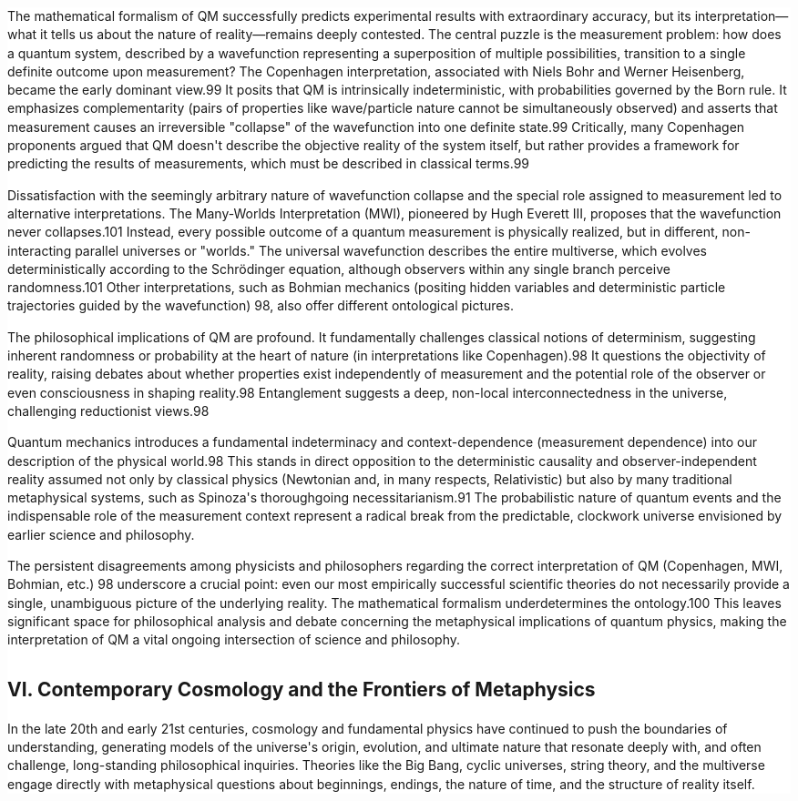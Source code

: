 The mathematical formalism of QM successfully predicts experimental results with extraordinary accuracy, but its interpretation—what it tells us about the nature of reality—remains deeply contested. The central puzzle is the measurement problem: how does a quantum system, described by a wavefunction representing a superposition of multiple possibilities, transition to a single definite outcome upon measurement? The Copenhagen interpretation, associated with Niels Bohr and Werner Heisenberg, became the early dominant view.99 It posits that QM is intrinsically indeterministic, with probabilities governed by the Born rule. It emphasizes complementarity (pairs of properties like wave/particle nature cannot be simultaneously observed) and asserts that measurement causes an irreversible "collapse" of the wavefunction into one definite state.99 Critically, many Copenhagen proponents argued that QM doesn't describe the objective reality of the system itself, but rather provides a framework for predicting the results of measurements, which must be described in classical terms.99

Dissatisfaction with the seemingly arbitrary nature of wavefunction collapse and the special role assigned to measurement led to alternative interpretations. The Many-Worlds Interpretation (MWI), pioneered by Hugh Everett III, proposes that the wavefunction never collapses.101 Instead, every possible outcome of a quantum measurement is physically realized, but in different, non-interacting parallel universes or "worlds." The universal wavefunction describes the entire multiverse, which evolves deterministically according to the Schrödinger equation, although observers within any single branch perceive randomness.101 Other interpretations, such as Bohmian mechanics (positing hidden variables and deterministic particle trajectories guided by the wavefunction) 98, also offer different ontological pictures.

The philosophical implications of QM are profound. It fundamentally challenges classical notions of determinism, suggesting inherent randomness or probability at the heart of nature (in interpretations like Copenhagen).98 It questions the objectivity of reality, raising debates about whether properties exist independently of measurement and the potential role of the observer or even consciousness in shaping reality.98 Entanglement suggests a deep, non-local interconnectedness in the universe, challenging reductionist views.98

Quantum mechanics introduces a fundamental indeterminacy and context-dependence (measurement dependence) into our description of the physical world.98 This stands in direct opposition to the deterministic causality and observer-independent reality assumed not only by classical physics (Newtonian and, in many respects, Relativistic) but also by many traditional metaphysical systems, such as Spinoza's thoroughgoing necessitarianism.91 The probabilistic nature of quantum events and the indispensable role of the measurement context represent a radical break from the predictable, clockwork universe envisioned by earlier science and philosophy.

The persistent disagreements among physicists and philosophers regarding the correct interpretation of QM (Copenhagen, MWI, Bohmian, etc.) 98 underscore a crucial point: even our most empirically successful scientific theories do not necessarily provide a single, unambiguous picture of the underlying reality. The mathematical formalism underdetermines the ontology.100 This leaves significant space for philosophical analysis and debate concerning the metaphysical implications of quantum physics, making the interpretation of QM a vital ongoing intersection of science and philosophy.

## VI. Contemporary Cosmology and the Frontiers of Metaphysics

In the late 20th and early 21st centuries, cosmology and fundamental physics have continued to push the boundaries of understanding, generating models of the universe's origin, evolution, and ultimate nature that resonate deeply with, and often challenge, long-standing philosophical inquiries. Theories like the Big Bang, cyclic universes, string theory, and the multiverse engage directly with metaphysical questions about beginnings, endings, the nature of time, and the structure of reality itself.
